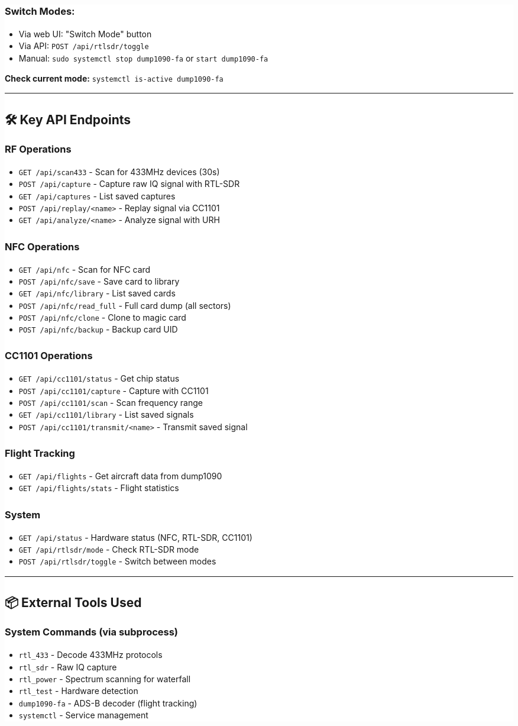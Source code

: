### Switch Modes:
- Via web UI: "Switch Mode" button
- Via API: `POST /api/rtlsdr/toggle`
- Manual: `sudo systemctl stop dump1090-fa` or `start dump1090-fa`

**Check current mode:** `systemctl is-active dump1090-fa`

---

## 🛠️ Key API Endpoints

### RF Operations
- `GET /api/scan433` - Scan for 433MHz devices (30s)
- `POST /api/capture` - Capture raw IQ signal with RTL-SDR
- `GET /api/captures` - List saved captures
- `POST /api/replay/<name>` - Replay signal via CC1101
- `GET /api/analyze/<name>` - Analyze signal with URH

### NFC Operations
- `GET /api/nfc` - Scan for NFC card
- `POST /api/nfc/save` - Save card to library
- `GET /api/nfc/library` - List saved cards
- `POST /api/nfc/read_full` - Full card dump (all sectors)
- `POST /api/nfc/clone` - Clone to magic card
- `POST /api/nfc/backup` - Backup card UID

### CC1101 Operations
- `GET /api/cc1101/status` - Get chip status
- `POST /api/cc1101/capture` - Capture with CC1101
- `POST /api/cc1101/scan` - Scan frequency range
- `GET /api/cc1101/library` - List saved signals
- `POST /api/cc1101/transmit/<name>` - Transmit saved signal

### Flight Tracking
- `GET /api/flights` - Get aircraft data from dump1090
- `GET /api/flights/stats` - Flight statistics

### System
- `GET /api/status` - Hardware status (NFC, RTL-SDR, CC1101)
- `GET /api/rtlsdr/mode` - Check RTL-SDR mode
- `POST /api/rtlsdr/toggle` - Switch between modes

---

## 📦 External Tools Used

### System Commands (via subprocess)
- `rtl_433` - Decode 433MHz protocols
- `rtl_sdr` - Raw IQ capture
- `rtl_power` - Spectrum scanning for waterfall
- `rtl_test` - Hardware detection
- `dump1090-fa` - ADS-B decoder (flight tracking)
- `systemctl` - Service management
